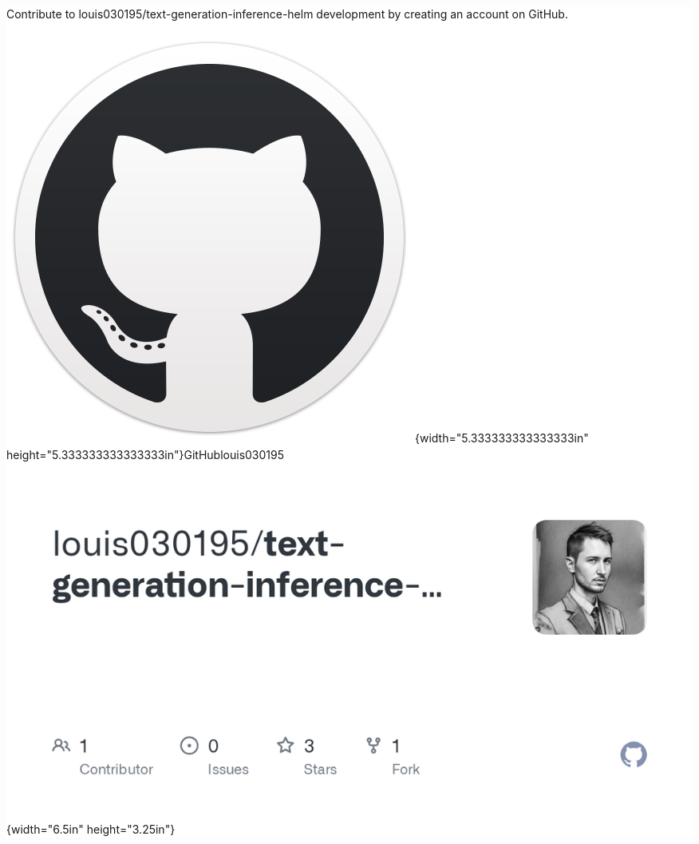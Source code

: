 Contribute to louis030195/text-generation-inference-helm development by
creating an account on GitHub.

![](media/media/image20.png){width="5.333333333333333in"
height="5.333333333333333in"}GitHublouis030195

![](media/media/image24.png){width="6.5in" height="3.25in"}
